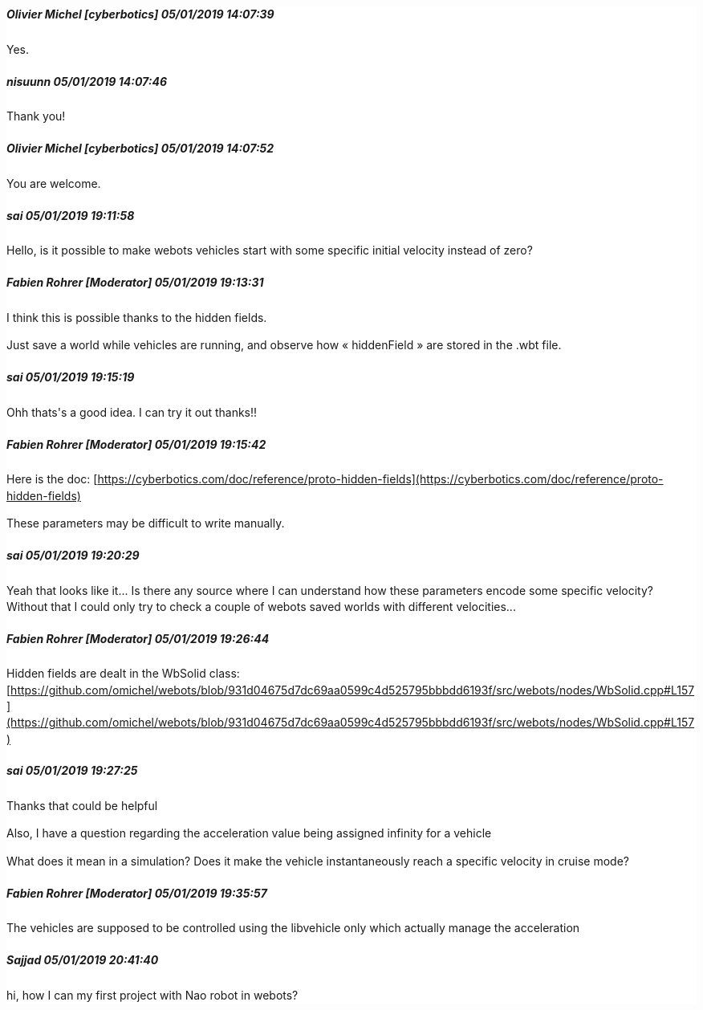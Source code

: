 ##### Olivier Michel [cyberbotics] 05/01/2019 14:07:39
Yes.

##### nisuunn 05/01/2019 14:07:46
Thank you!

##### Olivier Michel [cyberbotics] 05/01/2019 14:07:52
You are welcome.

##### sai 05/01/2019 19:11:58
Hello, is it possible to make webots vehicles start with some specific initial velocity instead of zero?

##### Fabien Rohrer [Moderator] 05/01/2019 19:13:31
I think this is possible thanks to the hidden fields.


Just save a world while vehicles are running, and observe how « hiddenField » are stored in the .wbt file.

##### sai 05/01/2019 19:15:19
Ohh thats's a good idea. I can try it out thanks!!

##### Fabien Rohrer [Moderator] 05/01/2019 19:15:42
Here is the doc: [https://cyberbotics.com/doc/reference/proto-hidden-fields](https://cyberbotics.com/doc/reference/proto-hidden-fields)


These parameters may be difficult to write manually.

##### sai 05/01/2019 19:20:29
Yeah that looks like it... Is there any source where I can understand how these parameters encode some specific velocity? Without that I could only try to check a couple of webots saved worlds with different velocities...

##### Fabien Rohrer [Moderator] 05/01/2019 19:26:44
Hidden fields are dealt in the WbSolid class: [https://github.com/omichel/webots/blob/931d04675d7dc69aa0599c4d525795bbbdd6193f/src/webots/nodes/WbSolid.cpp#L157](https://github.com/omichel/webots/blob/931d04675d7dc69aa0599c4d525795bbbdd6193f/src/webots/nodes/WbSolid.cpp#L157)

##### sai 05/01/2019 19:27:25
Thanks that could be helpful


Also, I have a question regarding the acceleration value being assigned infinity for a vehicle


What does it mean in a simulation? Does it make the vehicle instantaneously reach a specific velocity in cruise mode?

##### Fabien Rohrer [Moderator] 05/01/2019 19:35:57
The vehicles are supposed to be controlled using the libvehicle only which actually manage the acceleration

##### Sajjad 05/01/2019 20:41:40
hi, how I can my first project with Nao robot in webots?
